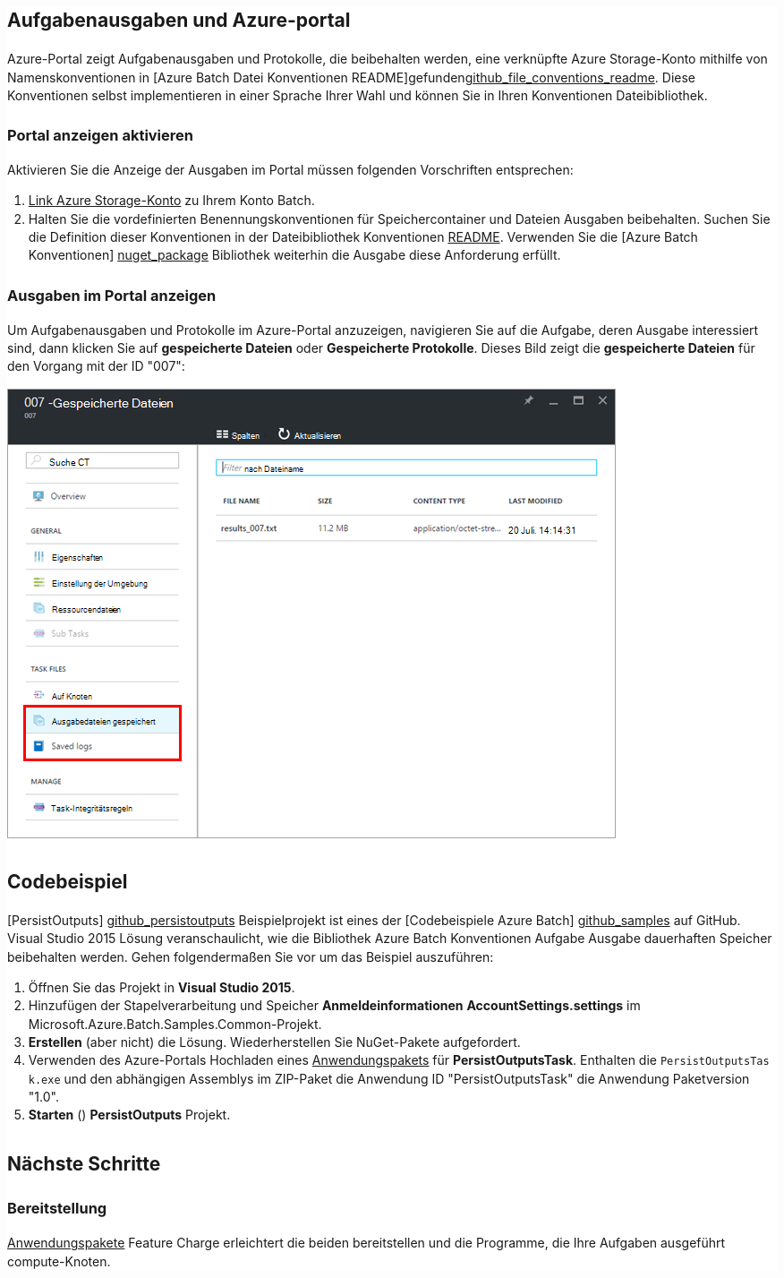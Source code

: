 ```csharp
```

## <a name="task-outputs-and-the-azure-portal"></a>Aufgabenausgaben und Azure-portal

Azure-Portal zeigt Aufgabenausgaben und Protokolle, die beibehalten werden, eine verknüpfte Azure Storage-Konto mithilfe von Namenskonventionen in [Azure Batch Datei Konventionen README]gefunden[github_file_conventions_readme]. Diese Konventionen selbst implementieren in einer Sprache Ihrer Wahl und können Sie in Ihren Konventionen Dateibibliothek.

### <a name="enable-portal-display"></a>Portal anzeigen aktivieren

Aktivieren Sie die Anzeige der Ausgaben im Portal müssen folgenden Vorschriften entsprechen:

 1. [Link Azure Storage-Konto](#requirement-linked-storage-account) zu Ihrem Konto Batch.
 2. Halten Sie die vordefinierten Benennungskonventionen für Speichercontainer und Dateien Ausgaben beibehalten. Suchen Sie die Definition dieser Konventionen in der Dateibibliothek Konventionen [README][github_file_conventions_readme]. Verwenden Sie die [Azure Batch Konventionen] [ nuget_package] Bibliothek weiterhin die Ausgabe diese Anforderung erfüllt.

### <a name="view-outputs-in-the-portal"></a>Ausgaben im Portal anzeigen

Um Aufgabenausgaben und Protokolle im Azure-Portal anzuzeigen, navigieren Sie auf die Aufgabe, deren Ausgabe interessiert sind, dann klicken Sie auf **gespeicherte Dateien** oder **Gespeicherte Protokolle**. Dieses Bild zeigt die **gespeicherte Dateien** für den Vorgang mit der ID "007":

![Aufgabe gibt Blade im Azure-portal][2]

## <a name="code-sample"></a>Codebeispiel

[PersistOutputs] [ github_persistoutputs] Beispielprojekt ist eines der [Codebeispiele Azure Batch] [ github_samples] auf GitHub. Visual Studio 2015 Lösung veranschaulicht, wie die Bibliothek Azure Batch Konventionen Aufgabe Ausgabe dauerhaften Speicher beibehalten werden. Gehen folgendermaßen Sie vor um das Beispiel auszuführen:

1. Öffnen Sie das Projekt in **Visual Studio 2015**.
2. Hinzufügen der Stapelverarbeitung und Speicher **Anmeldeinformationen** **AccountSettings.settings** im Microsoft.Azure.Batch.Samples.Common-Projekt.
3. **Erstellen** (aber nicht) die Lösung. Wiederherstellen Sie NuGet-Pakete aufgefordert.
4. Verwenden des Azure-Portals Hochladen eines [Anwendungspakets](batch-application-packages.md) für **PersistOutputsTask**. Enthalten die `PersistOutputsTask.exe` und den abhängigen Assemblys im ZIP-Paket die Anwendung ID "PersistOutputsTask" die Anwendung Paketversion "1.0".
5. **Starten** () **PersistOutputs** Projekt.

## <a name="next-steps"></a>Nächste Schritte

### <a name="application-deployment"></a>Bereitstellung

[Anwendungspakete](batch-application-packages.md) Feature Charge erleichtert die beiden bereitstellen und die Programme, die Ihre Aufgaben ausgeführt compute-Knoten.


[forum_post]: https://social.msdn.microsoft.com/Forums/en-US/87b19671-1bdf-427a-972c-2af7e5ba82d9/installing-applications-and-staging-data-on-batch-compute-nodes?forum=azurebatch
[github_file_conventions]: https://github.com/Azure/azure-sdk-for-net/tree/AutoRest/src/Batch/FileConventions
[github_file_conventions_readme]: https://github.com/Azure/azure-sdk-for-net/blob/AutoRest/src/Batch/FileConventions/README.md
[github_persistoutputs]: https://github.com/Azure/azure-batch-samples/tree/master/CSharp/ArticleProjects/PersistOutputs
[github_samples]: https://github.com/Azure/azure-batch-samples
[net_batchclient]: https://msdn.microsoft.com/library/azure/microsoft.azure.batch.batchclient.aspx
[net_cloudjob]: https://msdn.microsoft.com/library/azure/microsoft.azure.batch.cloudjob.aspx
[net_cloudstorageaccount]: https://msdn.microsoft.com/library/azure/microsoft.windowsazure.storage.cloudstorageaccount.aspx
[net_cloudtask]: https://msdn.microsoft.com/library/azure/microsoft.azure.batch.cloudtask.aspx
[net_fileconventions_readme]: https://github.com/Azure/azure-sdk-for-net/blob/AutoRest/src/Batch/FileConventions/README.md
[net_joboutputkind]: https://msdn.microsoft.com/library/azure/microsoft.azure.batch.conventions.files.joboutputkind.aspx
[net_joboutputstorage]: https://msdn.microsoft.com/library/azure/microsoft.azure.batch.conventions.files.joboutputstorage.aspx
[net_joboutputstorage_saveasync]: https://msdn.microsoft.com/library/azure/microsoft.azure.batch.conventions.files.joboutputstorage.saveasync.aspx
[net_msdn]: https://msdn.microsoft.com/library/azure/mt348682.aspx
[net_prepareoutputasync]: https://msdn.microsoft.com/library/azure/microsoft.azure.batch.conventions.files.cloudjobextensions.prepareoutputstorageasync.aspx
[net_saveasync]: https://msdn.microsoft.com/library/azure/microsoft.azure.batch.conventions.files.taskoutputstorage.saveasync.aspx
[net_savetrackedasync]: https://msdn.microsoft.com/library/azure/microsoft.azure.batch.conventions.files.taskoutputstorage.savetrackedasync.aspx
[net_taskoutputkind]: https://msdn.microsoft.com/library/azure/microsoft.azure.batch.conventions.files.taskoutputkind.aspx
[net_taskoutputstorage]: https://msdn.microsoft.com/library/azure/microsoft.azure.batch.conventions.files.taskoutputstorage.aspx
[nuget_manager]: https://docs.nuget.org/consume/installing-nuget
[nuget_package]: https://www.nuget.org/packages/Microsoft.Azure.Batch.Conventions.Files
[portal]: https://portal.azure.com
[storage_explorer]: http://storageexplorer.com/
[1]: ./media/batch-task-output/task-output-01.png "Gespeicherte Dateien und gespeicherte Protokolle Auswahlen im portal"
[2]: ./media/batch-task-output/task-output-02.png "Aufgabe gibt Blade im Azure-portal"